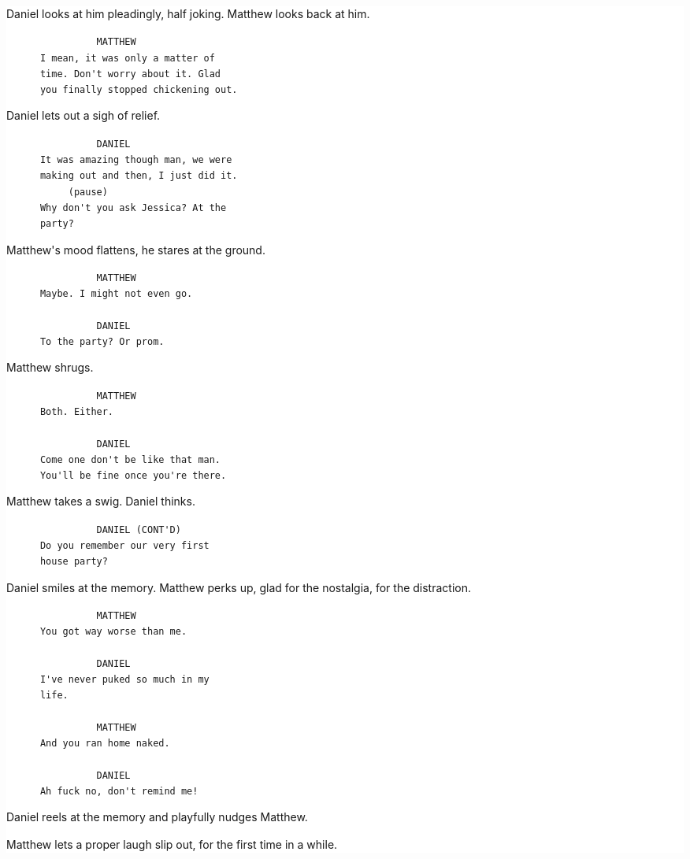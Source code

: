 Daniel looks at him pleadingly, half joking. Matthew looks
back at him.

                    MATTHEW
          I mean, it was only a matter of
          time. Don't worry about it. Glad
          you finally stopped chickening out.

Daniel lets out a sigh of relief.

                    DANIEL
          It was amazing though man, we were
          making out and then, I just did it.
               (pause)
          Why don't you ask Jessica? At the
          party?

Matthew's mood flattens, he stares at the ground.

                    MATTHEW
          Maybe. I might not even go.

                    DANIEL
          To the party? Or prom.

Matthew shrugs.

                    MATTHEW
          Both. Either.

                    DANIEL
          Come one don't be like that man.
          You'll be fine once you're there.

Matthew takes a swig. Daniel thinks.

                    DANIEL (CONT'D)
          Do you remember our very first
          house party?

Daniel smiles at the memory. Matthew perks up, glad for the
nostalgia, for the distraction.

                    MATTHEW
          You got way worse than me.

                    DANIEL
          I've never puked so much in my
          life.

                    MATTHEW
          And you ran home naked.

                    DANIEL
          Ah fuck no, don't remind me!

Daniel reels at the memory and playfully nudges Matthew.

Matthew lets a proper laugh slip out, for the first time in a
while.
